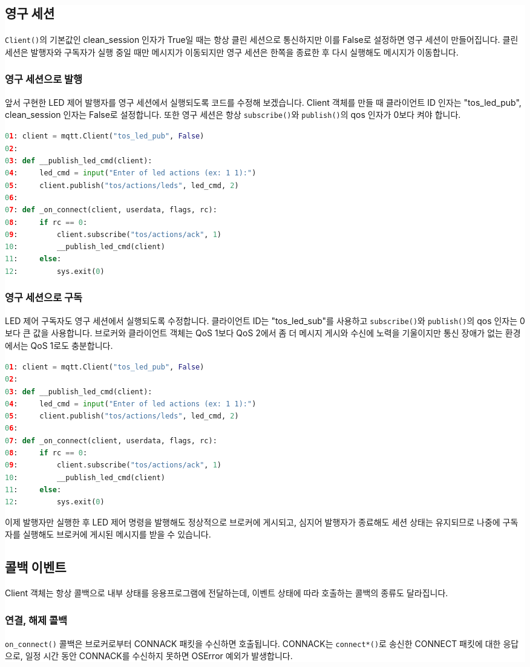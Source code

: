 ## 영구 세션
`Client()`의 기본값인 clean_session 인자가 True일 때는 항상 클린 세션으로 통신하지만 이를 False로 설정하면 영구 세션이 만들어집니다. 클린 세션은 발행자와 구독자가 실행 중일 때만 메시지가 이동되지만 영구 세션은 한쪽을 종료한 후 다시 실행해도 메시지가 이동합니다.

### 영구 세션으로 발행
앞서 구현한 LED 제어 발행자를 영구 세션에서 실행되도록 코드를 수정해 보겠습니다. Client 객체를 만들 때 클라이언트 ID 인자는 "tos_led_pub", clean_session 인자는 False로 설정합니다. 또한 영구 세션은 항상 `subscribe()`와 `publish()`의 qos 인자가 0보다 켜야 합니다. 

```python
01:	client = mqtt.Client("tos_led_pub", False)
02:	
03:	def __publish_led_cmd(client):
04:	    led_cmd = input("Enter of led actions (ex: 1 1):")
05:	    client.publish("tos/actions/leds", led_cmd, 2)
06:	        
07:	def _on_connect(client, userdata, flags, rc):
08:	    if rc == 0:
09:	        client.subscribe("tos/actions/ack", 1)
10:	        __publish_led_cmd(client) 
11:	    else:
12:	        sys.exit(0)
```

### 영구 세션으로 구독
LED 제어 구독자도 영구 세션에서 실행되도록 수정합니다. 클라이언트 ID는 "tos_led_sub"를 사용하고 `subscribe()`와 `publish()`의 qos 인자는 0보다 큰 값을 사용합니다. 브로커와 클라이언트 객체는 QoS 1보다 QoS 2에서 좀 더 메시지 게시와 수신에 노력을 기울이지만 통신 장애가 없는 환경에서는 QoS 1로도 충분합니다. 

```python
01:	client = mqtt.Client("tos_led_pub", False)
02:	
03:	def __publish_led_cmd(client):
04:	    led_cmd = input("Enter of led actions (ex: 1 1):")
05:	    client.publish("tos/actions/leds", led_cmd, 2)
06:	        
07:	def _on_connect(client, userdata, flags, rc):
08:	    if rc == 0:
09:	        client.subscribe("tos/actions/ack", 1)
10:	        __publish_led_cmd(client) 
11:	    else:
12:	        sys.exit(0)
```

이제 발행자만 실행한 후 LED 제어 명령을 발행해도 정상적으로 브로커에 게시되고, 심지어 발행자가 종료해도 세션 상태는 유지되므로 나중에 구독자를 실행해도 브로커에 게시된 메시지를 받을 수 있습니다.

## 콜백 이벤트
Client 객체는 항상 콜백으로 내부 상태를 응용프로그램에 전달하는데, 이벤트 상태에 따라 호출하는 콜백의 종류도 달라집니다.

### 연결, 해제 콜백
`on_connect()` 콜백은 브로커로부터 CONNACK 패킷을 수신하면 호출됩니다. CONNACK는 `connect*()`로 송신한 CONNECT 패킷에 대한 응답으로, 일정 시간 동안 CONNACK를 수신하지 못하면 OSError 예외가 발생합니다.
